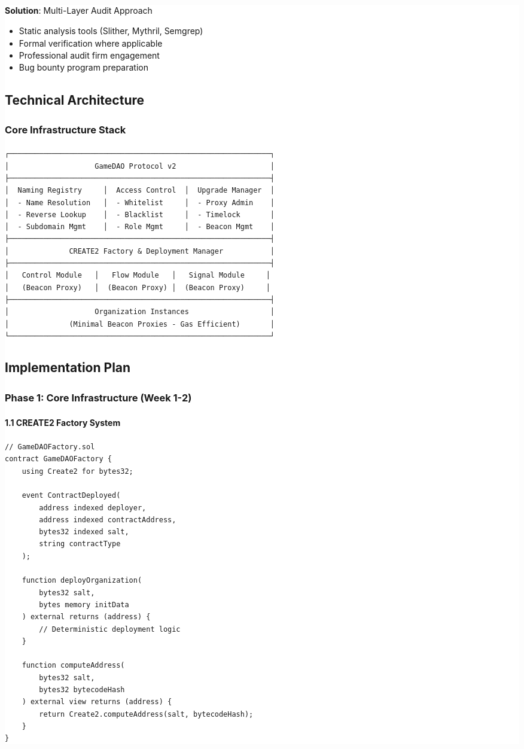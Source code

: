 **Solution**: Multi-Layer Audit Approach
- Static analysis tools (Slither, Mythril, Semgrep)
- Formal verification where applicable
- Professional audit firm engagement
- Bug bounty program preparation

## Technical Architecture

### Core Infrastructure Stack

```
┌─────────────────────────────────────────────────────────────┐
│                    GameDAO Protocol v2                      │
├─────────────────────────────────────────────────────────────┤
│  Naming Registry     │  Access Control  │  Upgrade Manager  │
│  - Name Resolution   │  - Whitelist     │  - Proxy Admin    │
│  - Reverse Lookup    │  - Blacklist     │  - Timelock       │
│  - Subdomain Mgmt    │  - Role Mgmt     │  - Beacon Mgmt    │
├─────────────────────────────────────────────────────────────┤
│              CREATE2 Factory & Deployment Manager           │
├─────────────────────────────────────────────────────────────┤
│   Control Module   │   Flow Module   │   Signal Module     │
│   (Beacon Proxy)   │  (Beacon Proxy) │  (Beacon Proxy)     │
├─────────────────────────────────────────────────────────────┤
│                    Organization Instances                   │
│              (Minimal Beacon Proxies - Gas Efficient)       │
└─────────────────────────────────────────────────────────────┘
```

## Implementation Plan

### Phase 1: Core Infrastructure (Week 1-2)

#### 1.1 CREATE2 Factory System
```solidity
// GameDAOFactory.sol
contract GameDAOFactory {
    using Create2 for bytes32;

    event ContractDeployed(
        address indexed deployer,
        address indexed contractAddress,
        bytes32 indexed salt,
        string contractType
    );

    function deployOrganization(
        bytes32 salt,
        bytes memory initData
    ) external returns (address) {
        // Deterministic deployment logic
    }

    function computeAddress(
        bytes32 salt,
        bytes32 bytecodeHash
    ) external view returns (address) {
        return Create2.computeAddress(salt, bytecodeHash);
    }
}
```
